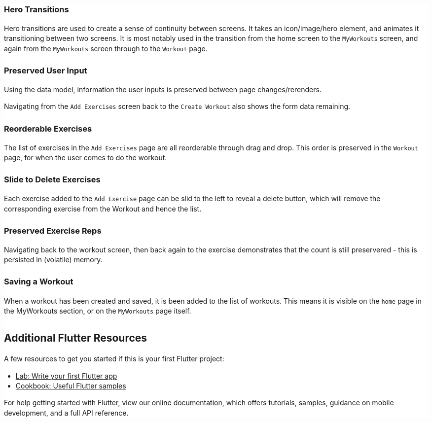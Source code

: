 ### Hero Transitions

Hero transitions are used to create a sense of continuity between screens. It takes an icon/image/hero element, and animates it transitioning between two screens. It is most notably used in the transition from the home screen to the `MyWorkouts` screen, and again from the `MyWorkouts` screen through to the `Workout` page.

### Preserved User Input

Using the data model, information the user inputs is preserved between page changes/rerenders.

Navigating from the `Add Exercises` screen back to the `Create Workout` also shows the form data remaining.

### Reorderable Exercises

The list of exercises in the `Add Exercises` page are all reorderable through drag and drop. This order is preserved in the `Workout` page, for when the user comes to do the workout.

### Slide to Delete Exercises

Each exercise added to the `Add Exercise` page can be slid to the left to reveal a delete button, which will remove the corresponding exercise from the Workout and hence the list.

### Preserved Exercise Reps

Navigating back to the workout screen, then back again to the exercise demonstrates that the count is still preservered - this is persisted in (volatile) memory.

### Saving a Workout

When a workout has been created and saved, it is been added to the list of workouts. This means it is visible on the `home` page in the MyWorkouts section, or on the `MyWorkouts` page itself.

## Additional Flutter Resources

A few resources to get you started if this is your first Flutter project:

- [Lab: Write your first Flutter app](https://flutter.dev/docs/get-started/codelab)
- [Cookbook: Useful Flutter samples](https://flutter.dev/docs/cookbook)

For help getting started with Flutter, view our
[online documentation](https://flutter.dev/docs), which offers tutorials,
samples, guidance on mobile development, and a full API reference.
